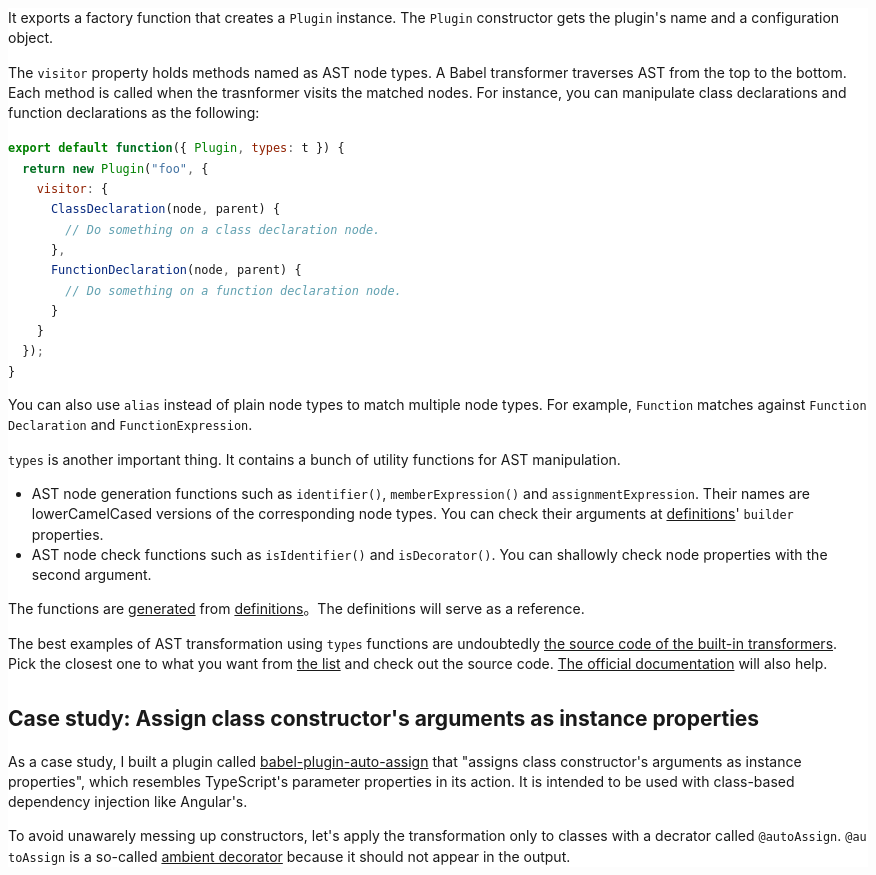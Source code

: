 It exports a factory function that creates a `Plugin` instance. The `Plugin` constructor gets the plugin's name and a configuration object.

The `visitor` property holds methods named as AST node types. A Babel transformer traverses AST from the top to the bottom. Each method is called when the trasnformer visits the matched nodes. For instance, you can manipulate class declarations and function declarations as the following:

```js
export default function({ Plugin, types: t }) {
  return new Plugin("foo", {
    visitor: {
      ClassDeclaration(node, parent) {
        // Do something on a class declaration node.
      },
      FunctionDeclaration(node, parent) {
        // Do something on a function declaration node.
      }
    }
  });
}
```

You can also use `alias` instead of plain node types to match multiple node types. For example, `Function` matches against `FunctionDeclaration` and `FunctionExpression`.

`types` is another important thing. It contains a bunch of utility functions for AST manipulation.

- AST node generation functions such as `identifier()`, `memberExpression()` and `assignmentExpression`. Their names are lowerCamelCased versions of the corresponding node types. You can check their arguments at [definitions](https://github.com/babel/babel/tree/master/packages/babel/src/types/definitions)' `builder` properties.
- AST node check functions such as `isIdentifier()` and `isDecorator()`. You can shallowly check node properties with the second argument.

The functions are [generated](https://github.com/babel/babel/blob/v5.8.24/packages/babel/src/types/index.js) from [definitions](https://github.com/babel/babel/tree/master/packages/babel/src/types/definitions)。The definitions will serve as a reference.

The best examples of AST transformation using `types` functions are undoubtedly [the source code of the built-in transformers](https://github.com/babel/babel/tree/v5.8.24/packages/babel/src/transformation/transformers). Pick the closest one to what you want from [the list](https://babeljs.io/docs/advanced/transformers/) and check out the source code. [The official documentation](https://babeljs.io/docs/advanced/plugins/) will also help.

## Case study: Assign class constructor's arguments as instance properties

As a case study, I built a plugin called [babel-plugin-auto-assign](https://github.com/shuhei/babel-plugin-auto-assign) that "assigns class constructor's arguments as instance properties", which resembles TypeScript's parameter properties in its action. It is intended to be used with class-based dependency injection like Angular's.

To avoid unawarely messing up constructors, let's apply the transformation only to classes with a decrator called `@autoAssign`. `@autoAssign` is a so-called [ambient decorator](https://github.com/jonathandturner/brainstorming/blob/master/README.md#c6-ambient-decorators) because it should not appear in the output.
